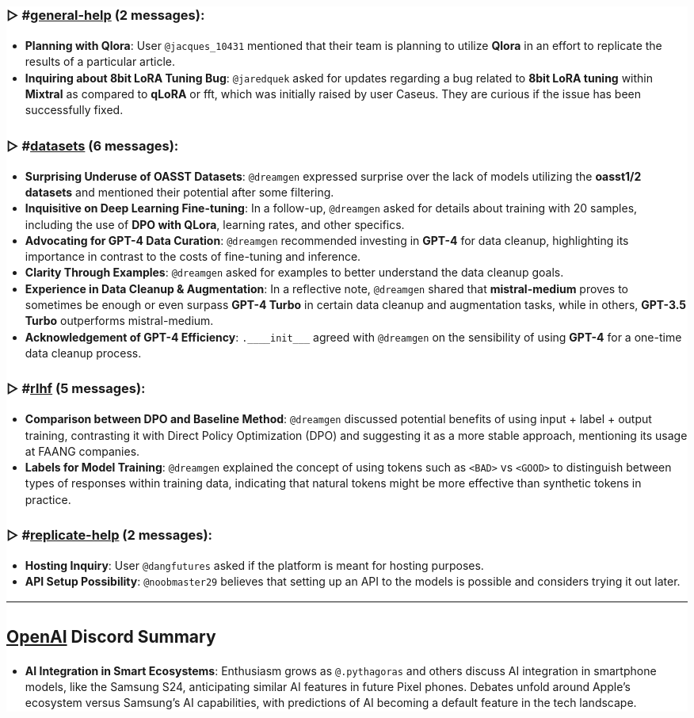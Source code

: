 ### ▷ #[general-help](https://discord.com/channels/1104757954588196865/1110594519226925137/) (2 messages):

- **Planning with Qlora**: User `@jacques_10431` mentioned that their team is planning to utilize **Qlora** in an effort to replicate the results of a particular article.
- **Inquiring about 8bit LoRA Tuning Bug**: `@jaredquek` asked for updates regarding a bug related to **8bit LoRA tuning** within **Mixtral** as compared to **qLoRA** or fft, which was initially raised by user Caseus. They are curious if the issue has been successfully fixed.

### ▷ #[datasets](https://discord.com/channels/1104757954588196865/1112023441386778704/) (6 messages):

- **Surprising Underuse of OASST Datasets**: `@dreamgen` expressed surprise over the lack of models utilizing the **oasst1/2 datasets** and mentioned their potential after some filtering.
- **Inquisitive on Deep Learning Fine-tuning**: In a follow-up, `@dreamgen` asked for details about training with 20 samples, including the use of **DPO with QLora**, learning rates, and other specifics.
- **Advocating for GPT-4 Data Curation**: `@dreamgen` recommended investing in **GPT-4** for data cleanup, highlighting its importance in contrast to the costs of fine-tuning and inference.
- **Clarity Through Examples**: `@dreamgen` asked for examples to better understand the data cleanup goals.
- **Experience in Data Cleanup & Augmentation**: In a reflective note, `@dreamgen` shared that **mistral-medium** proves to sometimes be enough or even surpass **GPT-4 Turbo** in certain data cleanup and augmentation tasks, while in others, **GPT-3.5 Turbo** outperforms mistral-medium.
- **Acknowledgement of GPT-4 Efficiency**: `.____init___` agreed with `@dreamgen` on the sensibility of using **GPT-4** for a one-time data cleanup process.

### ▷ #[rlhf](https://discord.com/channels/1104757954588196865/1112023522039058553/) (5 messages):

- **Comparison between DPO and Baseline Method**: `@dreamgen` discussed potential benefits of using input + label + output training, contrasting it with Direct Policy Optimization (DPO) and suggesting it as a more stable approach, mentioning its usage at FAANG companies.
- **Labels for Model Training**: `@dreamgen` explained the concept of using tokens such as `<BAD>` vs `<GOOD>` to distinguish between types of responses within training data, indicating that natural tokens might be more effective than synthetic tokens in practice.

### ▷ #[replicate-help](https://discord.com/channels/1104757954588196865/1197414694248534116/) (2 messages):

- **Hosting Inquiry**: User `@dangfutures` asked if the platform is meant for hosting purposes.
- **API Setup Possibility**: `@noobmaster29` believes that setting up an API to the models is possible and considers trying it out later.

---

## [OpenAI](https://discord.com/channels/974519864045756446) Discord Summary

- **AI Integration in Smart Ecosystems**: Enthusiasm grows as `@.pythagoras` and others discuss AI integration in smartphone models, like the Samsung S24, anticipating similar AI features in future Pixel phones. Debates unfold around Apple’s ecosystem versus Samsung’s AI capabilities, with predictions of AI becoming a default feature in the tech landscape.
  